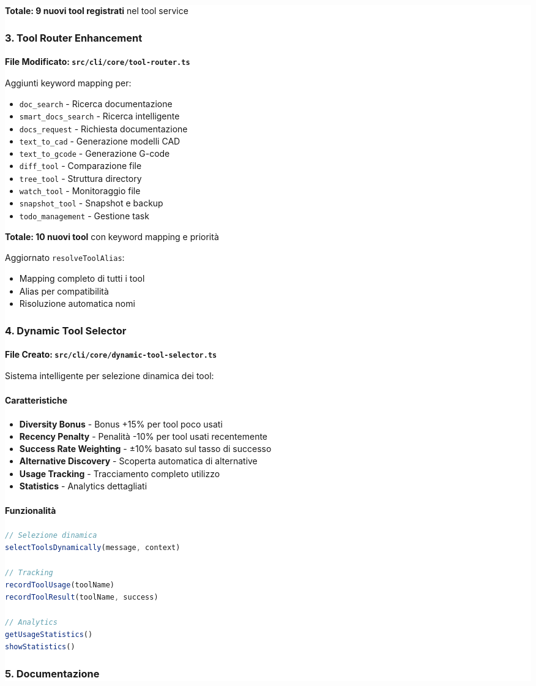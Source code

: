 **Totale: 9 nuovi tool registrati** nel tool service

### 3. Tool Router Enhancement

**File Modificato: `src/cli/core/tool-router.ts`**

Aggiunti keyword mapping per:
- `doc_search` - Ricerca documentazione
- `smart_docs_search` - Ricerca intelligente
- `docs_request` - Richiesta documentazione
- `text_to_cad` - Generazione modelli CAD
- `text_to_gcode` - Generazione G-code
- `diff_tool` - Comparazione file
- `tree_tool` - Struttura directory
- `watch_tool` - Monitoraggio file
- `snapshot_tool` - Snapshot e backup
- `todo_management` - Gestione task

**Totale: 10 nuovi tool** con keyword mapping e priorità

Aggiornato `resolveToolAlias`:
- Mapping completo di tutti i tool
- Alias per compatibilità
- Risoluzione automatica nomi

### 4. Dynamic Tool Selector

**File Creato: `src/cli/core/dynamic-tool-selector.ts`**

Sistema intelligente per selezione dinamica dei tool:

#### Caratteristiche
- **Diversity Bonus** - Bonus +15% per tool poco usati
- **Recency Penalty** - Penalità -10% per tool usati recentemente
- **Success Rate Weighting** - ±10% basato sul tasso di successo
- **Alternative Discovery** - Scoperta automatica di alternative
- **Usage Tracking** - Tracciamento completo utilizzo
- **Statistics** - Analytics dettagliati

#### Funzionalità
```typescript
// Selezione dinamica
selectToolsDynamically(message, context)

// Tracking
recordToolUsage(toolName)
recordToolResult(toolName, success)

// Analytics
getUsageStatistics()
showStatistics()
```

### 5. Documentazione
